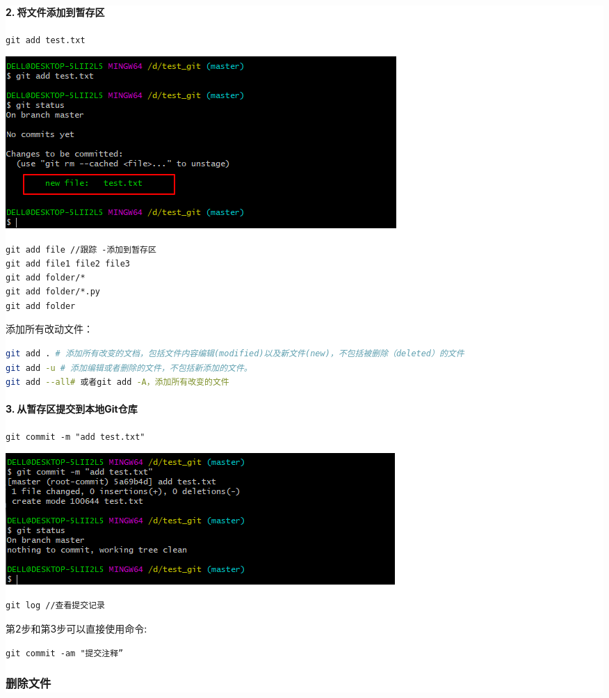 #### 2. 将文件添加到暂存区
```shell
git add test.txt 
```
![](git-install-and-guide/gitadd.png)
```shell
git add file //跟踪 -添加到暂存区 
git add file1 file2 file3 
git add folder/* 
git add folder/*.py 
git add folder 

```
添加所有改动文件：
```sh
git add . # 添加所有改变的文档，包括文件内容编辑(modified)以及新文件(new)，不包括被删除（deleted）的文件
git add -u # 添加编辑或者删除的文件，不包括新添加的文件。
git add --all# 或者git add -A，添加所有改变的文件
```

#### 3. 从暂存区提交到本地Git仓库
```shell
git commit -m "add test.txt"
```
![](git-install-and-guide/git_commit.png)
```shell
git log //查看提交记录
```
第2步和第3步可以直接使用命令:
```shell
git commit -am "提交注释”
```
### 删除文件
